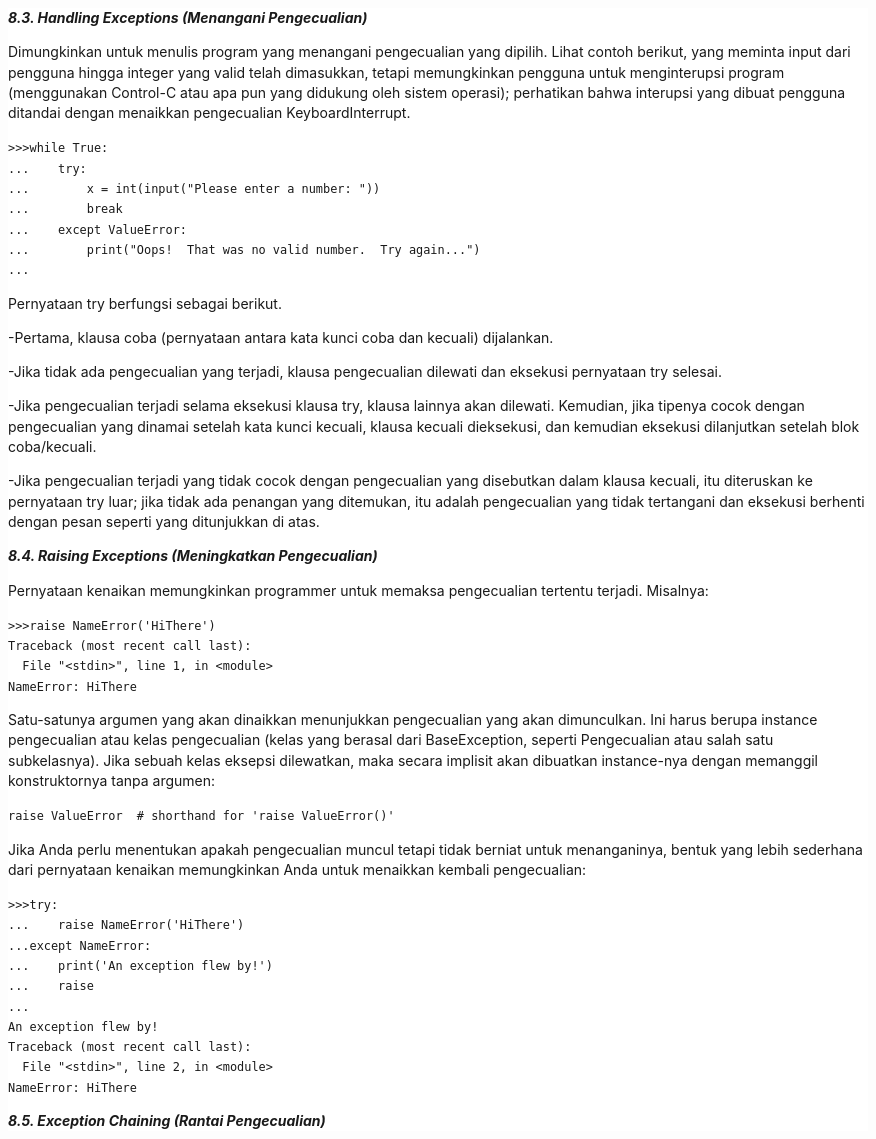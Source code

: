 ***8.3. Handling Exceptions (Menangani Pengecualian)***

Dimungkinkan untuk menulis program yang menangani pengecualian yang dipilih. Lihat contoh berikut, yang meminta input dari pengguna hingga integer yang valid telah dimasukkan, tetapi memungkinkan pengguna untuk menginterupsi program (menggunakan Control-C atau apa pun yang didukung oleh sistem operasi); perhatikan bahwa interupsi yang dibuat pengguna ditandai dengan menaikkan pengecualian KeyboardInterrupt.

    >>>while True:
    ...    try:
    ...        x = int(input("Please enter a number: "))
    ...        break
    ...    except ValueError:
    ...        print("Oops!  That was no valid number.  Try again...")
    ...
Pernyataan try berfungsi sebagai berikut.

-Pertama, klausa coba (pernyataan antara kata kunci coba dan kecuali) dijalankan.

-Jika tidak ada pengecualian yang terjadi, klausa pengecualian dilewati dan eksekusi pernyataan try selesai.

-Jika pengecualian terjadi selama eksekusi klausa try, klausa lainnya akan dilewati. Kemudian, jika tipenya cocok dengan pengecualian yang dinamai setelah kata kunci kecuali, klausa kecuali dieksekusi, dan kemudian eksekusi dilanjutkan setelah blok coba/kecuali.

-Jika pengecualian terjadi yang tidak cocok dengan pengecualian yang disebutkan dalam klausa kecuali, itu diteruskan ke pernyataan try luar; jika tidak ada penangan yang ditemukan, itu adalah pengecualian yang tidak tertangani dan eksekusi berhenti dengan pesan seperti yang ditunjukkan di atas.

***8.4. Raising Exceptions (Meningkatkan Pengecualian)***

Pernyataan kenaikan memungkinkan programmer untuk memaksa pengecualian tertentu terjadi. Misalnya:

    >>>raise NameError('HiThere')
    Traceback (most recent call last):
      File "<stdin>", line 1, in <module>
    NameError: HiThere
Satu-satunya argumen yang akan dinaikkan menunjukkan pengecualian yang akan dimunculkan. Ini harus berupa instance pengecualian atau kelas pengecualian (kelas yang berasal dari BaseException, seperti Pengecualian atau salah satu subkelasnya). Jika sebuah kelas eksepsi dilewatkan, maka secara implisit akan dibuatkan instance-nya dengan memanggil konstruktornya tanpa argumen:

    raise ValueError  # shorthand for 'raise ValueError()'
Jika Anda perlu menentukan apakah pengecualian muncul tetapi tidak berniat untuk menanganinya, bentuk yang lebih sederhana dari pernyataan kenaikan memungkinkan Anda untuk menaikkan kembali pengecualian:

    >>>try:
    ...    raise NameError('HiThere')
    ...except NameError:
    ...    print('An exception flew by!')
    ...    raise
    ...
    An exception flew by!
    Traceback (most recent call last):
      File "<stdin>", line 2, in <module>
    NameError: HiThere
***8.5. Exception Chaining (Rantai Pengecualian)***
